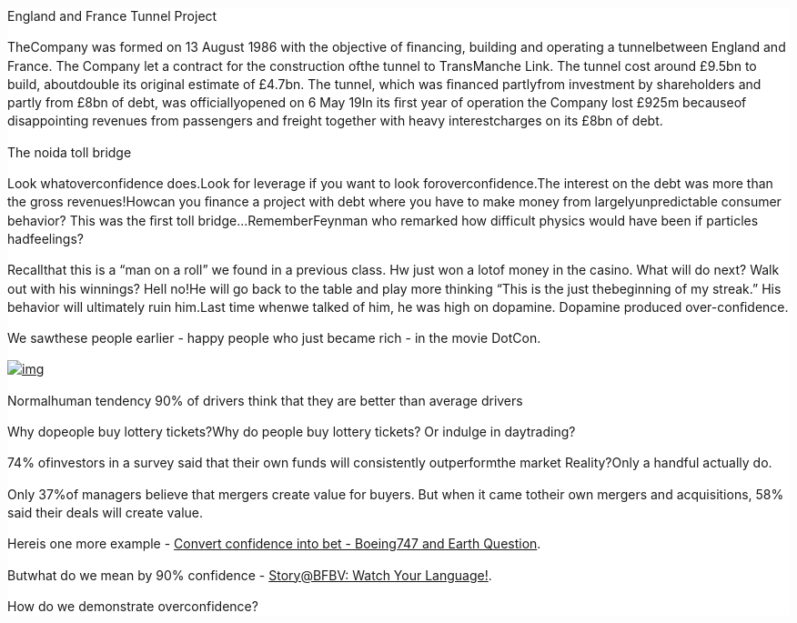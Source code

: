  

England and France Tunnel Project 

TheCompany was formed on 13 August 1986 with the objective of ﬁnancing, building and operating a tunnelbetween England and France. The Company let a contract for the construction ofthe tunnel to TransManche Link. The tunnel cost around £9.5bn to build, aboutdouble its original estimate of £4.7bn. The tunnel, which was ﬁnanced partlyfrom investment by shareholders and partly from £8bn of debt, was officiallyopened on 6 May 19In its ﬁrst year of operation the Company lost £925m becauseof disappointing revenues from passengers and freight together with heavy interestcharges on its £8bn of debt.

 

The noida toll bridge

Look whatoverconfidence does.Look for leverage if you want to look foroverconfidence.The interest on the debt was more than the gross revenues!Howcan you ﬁnance a project with debt where you have to make money from largelyunpredictable consumer behavior? This was the ﬁrst toll bridge...RememberFeynman who remarked how difficult physics would have been if particles hadfeelings?

 

Recallthat this is a “man on a roll” we found in a previous class. Hw just won a lotof money in the casino. What will do next? Walk out with his winnings? Hell no!He will go back to the table and play more thinking “This is the just thebeginning of my streak.” His behavior will ultimately ruin him.Last time whenwe talked of him, he was high on dopamine. Dopamine produced over-conﬁdence.

 

We sawthese people earlier - happy people who just became rich - in the movie DotCon.

 

 

[![img](file:////Users/kchandra/Library/Group%20Containers/UBF8T346G9.Office/msoclip1/01/95A28C64-11D8-C146-B4C4-129189EFE9A5.png)](http://4.bp.blogspot.com/-HtjsrXN1_hs/VohAsDHmDFI/AAAAAAAA6EA/GwHAxjdspLA/s1600/e_loan_ipo_employee_happy.png)

Normalhuman tendency 90% of drivers think that they are better than average drivers

 

Why dopeople buy lottery tickets?Why do people buy lottery tickets? Or indulge in daytrading?

 

74% ofinvestors in a survey said that their own funds will consistently outperformthe market Reality?Only a handful actually do.

 

Only 37%of managers believe that mergers create value for buyers. But when it came totheir own mergers and acquisitions, 58% said their deals will create value.

 

Hereis one more example - [Convert confidence into bet - Boeing747 and Earth Question](http://k2invest.blogspot.in/2016/01/convert-confidence-into-bet-boeing747.html).

 

Butwhat do we mean by 90% confidence -  [Story@BFBV: Watch Your Language!](http://k2invest.blogspot.in/2015/12/storybfbv-watch-your-language.html).

How do we demonstrate overconfidence?
